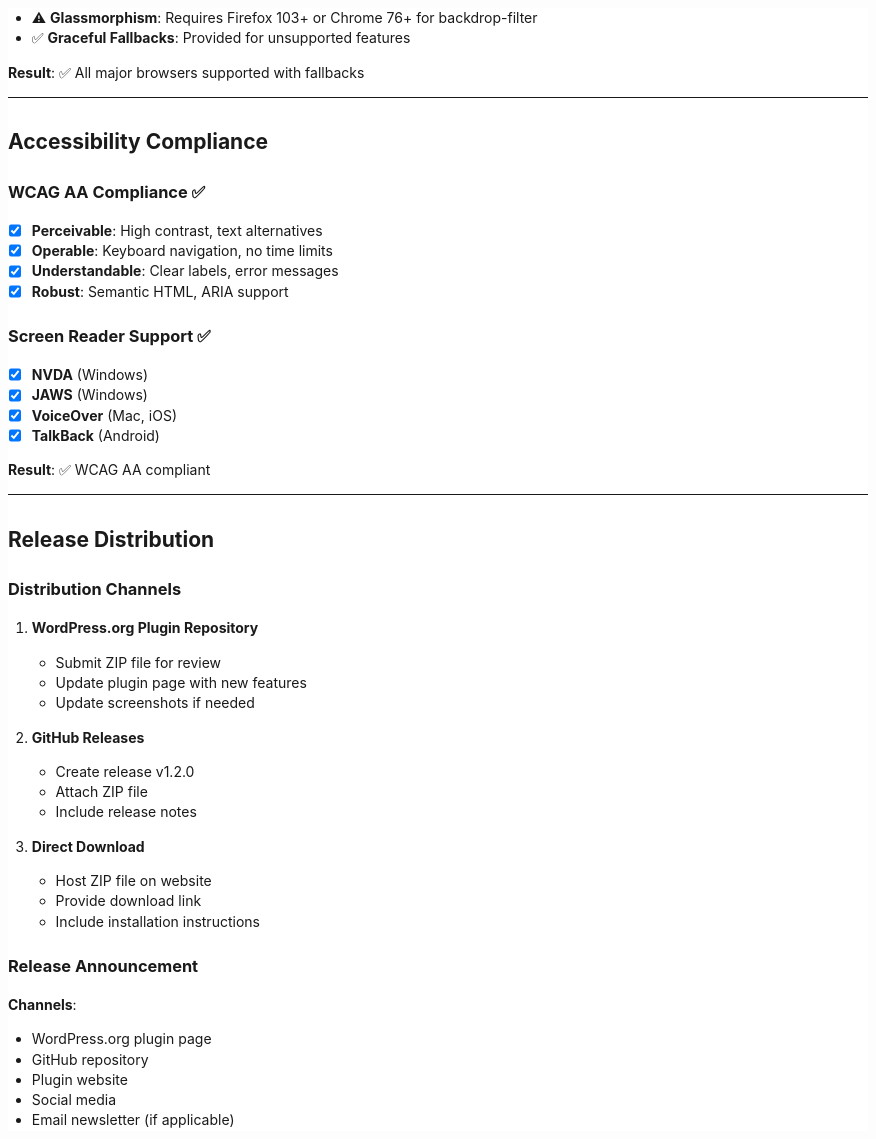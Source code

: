 - ⚠️ **Glassmorphism**: Requires Firefox 103+ or Chrome 76+ for backdrop-filter
- ✅ **Graceful Fallbacks**: Provided for unsupported features

**Result**: ✅ All major browsers supported with fallbacks

---

## Accessibility Compliance

### WCAG AA Compliance ✅

- [x] **Perceivable**: High contrast, text alternatives
- [x] **Operable**: Keyboard navigation, no time limits
- [x] **Understandable**: Clear labels, error messages
- [x] **Robust**: Semantic HTML, ARIA support

### Screen Reader Support ✅

- [x] **NVDA** (Windows)
- [x] **JAWS** (Windows)
- [x] **VoiceOver** (Mac, iOS)
- [x] **TalkBack** (Android)

**Result**: ✅ WCAG AA compliant

---

## Release Distribution

### Distribution Channels

1. **WordPress.org Plugin Repository**
   - Submit ZIP file for review
   - Update plugin page with new features
   - Update screenshots if needed

2. **GitHub Releases**
   - Create release v1.2.0
   - Attach ZIP file
   - Include release notes

3. **Direct Download**
   - Host ZIP file on website
   - Provide download link
   - Include installation instructions

### Release Announcement

**Channels**:
- WordPress.org plugin page
- GitHub repository
- Plugin website
- Social media
- Email newsletter (if applicable)
